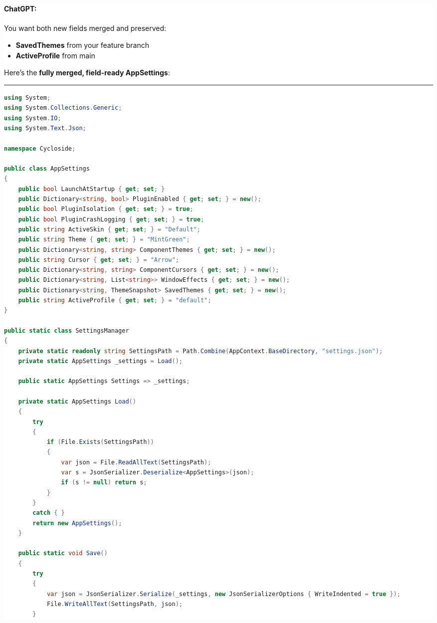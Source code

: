 #### ChatGPT:
You want both new fields merged and preserved:

- **SavedThemes** from your feature branch
- **ActiveProfile** from main

Here’s the **fully merged, field-ready AppSettings**:

---

```csharp
using System;
using System.Collections.Generic;
using System.IO;
using System.Text.Json;

namespace Cycloside;

public class AppSettings
{
    public bool LaunchAtStartup { get; set; }
    public Dictionary<string, bool> PluginEnabled { get; set; } = new();
    public bool PluginIsolation { get; set; } = true;
    public bool PluginCrashLogging { get; set; } = true;
    public string ActiveSkin { get; set; } = "Default";
    public string Theme { get; set; } = "MintGreen";
    public Dictionary<string, string> ComponentThemes { get; set; } = new();
    public string Cursor { get; set; } = "Arrow";
    public Dictionary<string, string> ComponentCursors { get; set; } = new();
    public Dictionary<string, List<string>> WindowEffects { get; set; } = new();
    public Dictionary<string, ThemeSnapshot> SavedThemes { get; set; } = new();
    public string ActiveProfile { get; set; } = "default";
}

public static class SettingsManager
{
    private static readonly string SettingsPath = Path.Combine(AppContext.BaseDirectory, "settings.json");
    private static AppSettings _settings = Load();

    public static AppSettings Settings => _settings;

    private static AppSettings Load()
    {
        try
        {
            if (File.Exists(SettingsPath))
            {
                var json = File.ReadAllText(SettingsPath);
                var s = JsonSerializer.Deserialize<AppSettings>(json);
                if (s != null) return s;
            }
        }
        catch { }
        return new AppSettings();
    }

    public static void Save()
    {
        try
        {
            var json = JsonSerializer.Serialize(_settings, new JsonSerializerOptions { WriteIndented = true });
            File.WriteAllText(SettingsPath, json);
        }
```